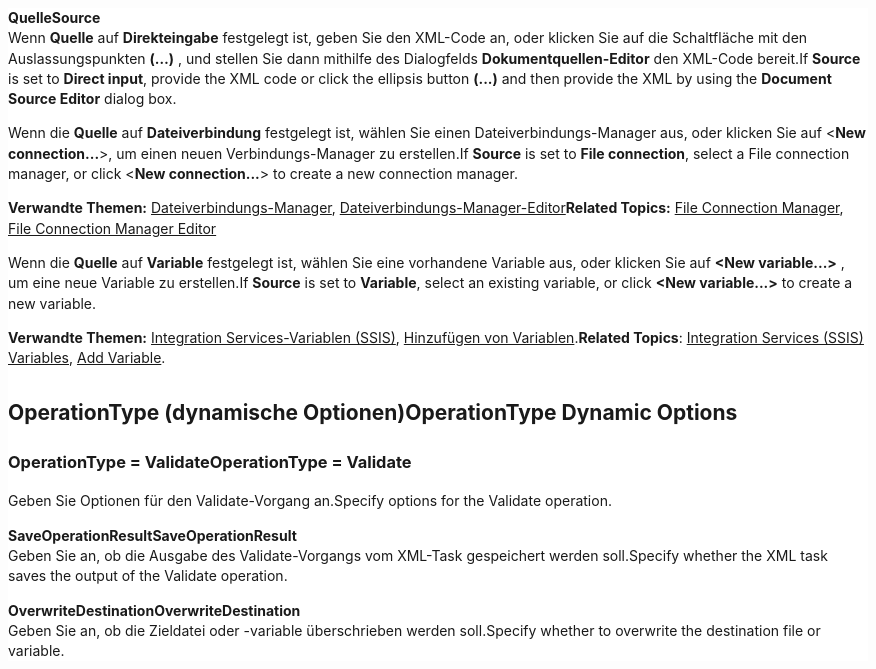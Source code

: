  <span data-ttu-id="ef342-141">**Quelle**</span><span class="sxs-lookup"><span data-stu-id="ef342-141">**Source**</span></span>  
 <span data-ttu-id="ef342-142">Wenn **Quelle** auf **Direkteingabe** festgelegt ist, geben Sie den XML-Code an, oder klicken Sie auf die Schaltfläche mit den Auslassungspunkten **(…)** , und stellen Sie dann mithilfe des Dialogfelds **Dokumentquellen-Editor** den XML-Code bereit.</span><span class="sxs-lookup"><span data-stu-id="ef342-142">If **Source** is set to **Direct input**, provide the XML code or click the ellipsis button **(...)** and then provide the XML by using the **Document Source Editor** dialog box.</span></span>  
  
 <span data-ttu-id="ef342-143">Wenn die **Quelle** auf **Dateiverbindung** festgelegt ist, wählen Sie einen Dateiverbindungs-Manager aus, oder klicken Sie auf \<**New connection...**>, um einen neuen Verbindungs-Manager zu erstellen.</span><span class="sxs-lookup"><span data-stu-id="ef342-143">If **Source** is set to **File connection**, select a File connection manager, or click \<**New connection...**> to create a new connection manager.</span></span>  
  
 <span data-ttu-id="ef342-144">**Verwandte Themen:** [Dateiverbindungs-Manager](connection-manager/file-connection-manager.md), [Dateiverbindungs-Manager-Editor](../../2014/integration-services/file-connection-manager-editor.md)</span><span class="sxs-lookup"><span data-stu-id="ef342-144">**Related Topics:** [File Connection Manager](connection-manager/file-connection-manager.md), [File Connection Manager Editor](../../2014/integration-services/file-connection-manager-editor.md)</span></span>  
  
 <span data-ttu-id="ef342-145">Wenn die **Quelle** auf **Variable** festgelegt ist, wählen Sie eine vorhandene Variable aus, oder klicken Sie auf **\<New variable...>** , um eine neue Variable zu erstellen.</span><span class="sxs-lookup"><span data-stu-id="ef342-145">If **Source** is set to **Variable**, select an existing variable, or click **\<New variable...>** to create a new variable.</span></span>  
  
 <span data-ttu-id="ef342-146">**Verwandte Themen:** [Integration Services-Variablen &#40;SSIS&#41;](integration-services-ssis-variables.md), [Hinzufügen von Variablen](../../2014/integration-services/add-variable.md).</span><span class="sxs-lookup"><span data-stu-id="ef342-146">**Related Topics**: [Integration Services &#40;SSIS&#41; Variables](integration-services-ssis-variables.md), [Add Variable](../../2014/integration-services/add-variable.md).</span></span>  
  
## <a name="operationtype-dynamic-options"></a><span data-ttu-id="ef342-147">OperationType (dynamische Optionen)</span><span class="sxs-lookup"><span data-stu-id="ef342-147">OperationType Dynamic Options</span></span>  
  
### <a name="operationtype--validate"></a><span data-ttu-id="ef342-148">OperationType = Validate</span><span class="sxs-lookup"><span data-stu-id="ef342-148">OperationType = Validate</span></span>  
 <span data-ttu-id="ef342-149">Geben Sie Optionen für den Validate-Vorgang an.</span><span class="sxs-lookup"><span data-stu-id="ef342-149">Specify options for the Validate operation.</span></span>  
  
 <span data-ttu-id="ef342-150">**SaveOperationResult**</span><span class="sxs-lookup"><span data-stu-id="ef342-150">**SaveOperationResult**</span></span>  
 <span data-ttu-id="ef342-151">Geben Sie an, ob die Ausgabe des Validate-Vorgangs vom XML-Task gespeichert werden soll.</span><span class="sxs-lookup"><span data-stu-id="ef342-151">Specify whether the XML task saves the output of the Validate operation.</span></span>  
  
 <span data-ttu-id="ef342-152">**OverwriteDestination**</span><span class="sxs-lookup"><span data-stu-id="ef342-152">**OverwriteDestination**</span></span>  
 <span data-ttu-id="ef342-153">Geben Sie an, ob die Zieldatei oder -variable überschrieben werden soll.</span><span class="sxs-lookup"><span data-stu-id="ef342-153">Specify whether to overwrite the destination file or variable.</span></span>  
  